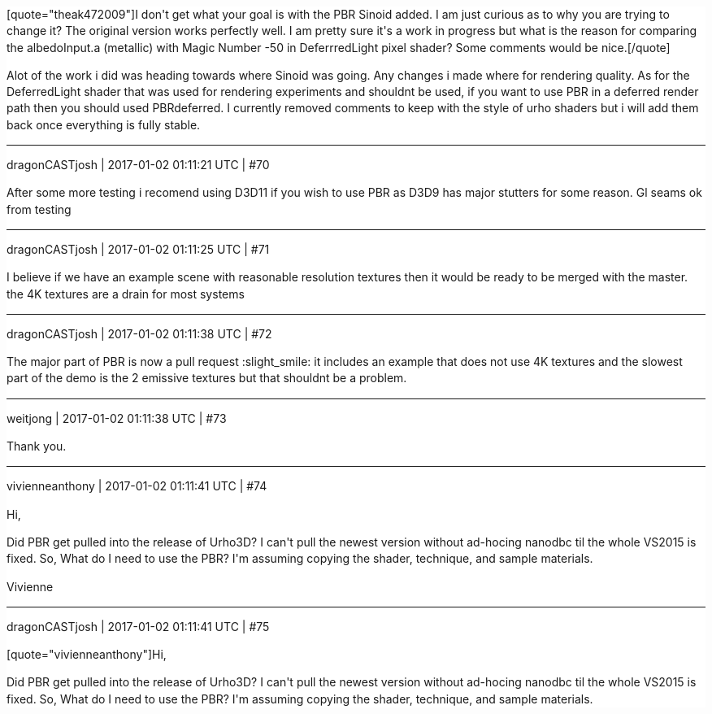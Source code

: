[quote="theak472009"]I don't get what your goal is with the PBR Sinoid added. I am just curious as to why you are trying to change it? The original version works perfectly well. I am pretty sure it's a work in progress but what is the reason for comparing the albedoInput.a (metallic) with Magic Number -50 in DeferrredLight pixel shader? Some comments would be nice.[/quote]

Alot of the work i did was heading towards where Sinoid was going. Any changes i made where for rendering quality. As for the DeferredLight shader that was used for rendering experiments and shouldnt be used, if you want to use PBR in a deferred render path then you should used PBRdeferred. I currently removed comments to keep with the style of urho shaders but i will add them back once everything is fully stable.

-------------------------

dragonCASTjosh | 2017-01-02 01:11:21 UTC | #70

After some more testing i recomend using D3D11 if you wish to use PBR as D3D9 has major stutters for some reason. Gl seams ok from testing

-------------------------

dragonCASTjosh | 2017-01-02 01:11:25 UTC | #71

I believe if we have an example scene with reasonable resolution textures then it would be ready to be merged with the master. the 4K textures are a drain for most systems

-------------------------

dragonCASTjosh | 2017-01-02 01:11:38 UTC | #72

The major part of PBR is now a pull request :slight_smile: it includes an example that does not use 4K textures and the slowest part of the demo is the 2 emissive textures but that shouldnt be a problem.

-------------------------

weitjong | 2017-01-02 01:11:38 UTC | #73

Thank you.

-------------------------

vivienneanthony | 2017-01-02 01:11:41 UTC | #74

Hi,

Did PBR get pulled into the release of Urho3D? I can't pull the newest version without ad-hocing nanodbc til the whole VS2015 is fixed. So, What do I need to use the PBR? I'm assuming copying the shader, technique, and sample materials.

Vivienne

-------------------------

dragonCASTjosh | 2017-01-02 01:11:41 UTC | #75

[quote="vivienneanthony"]Hi,

Did PBR get pulled into the release of Urho3D? I can't pull the newest version without ad-hocing nanodbc til the whole VS2015 is fixed. So, What do I need to use the PBR? I'm assuming copying the shader, technique, and sample materials.
